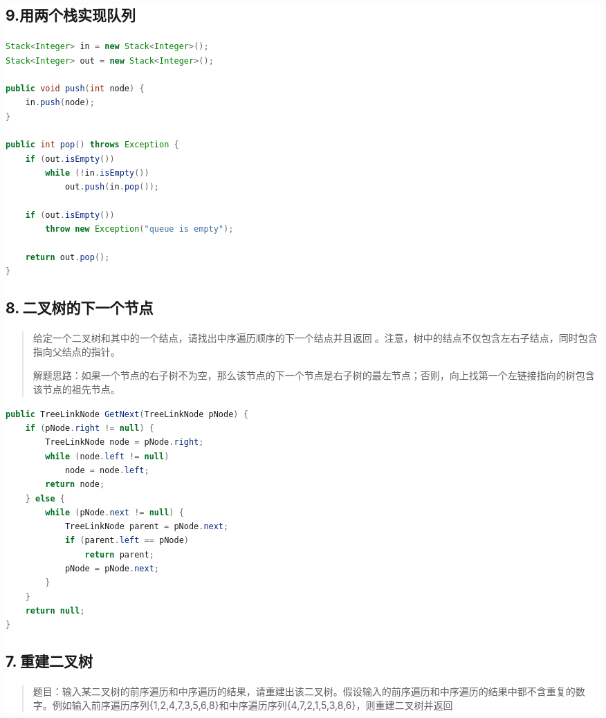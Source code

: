 ## 9.用两个栈实现队列

```java
Stack<Integer> in = new Stack<Integer>();
Stack<Integer> out = new Stack<Integer>();

public void push(int node) {
    in.push(node);
}

public int pop() throws Exception {
    if (out.isEmpty())
        while (!in.isEmpty())
            out.push(in.pop());

    if (out.isEmpty())
        throw new Exception("queue is empty");

    return out.pop();
}
```

## 8. 二叉树的下一个节点

> 给定一个二叉树和其中的一个结点，请找出中序遍历顺序的下一个结点并且返回 。注意，树中的结点不仅包含左右子结点，同时包含指向父结点的指针。
>
> 解题思路：如果一个节点的右子树不为空，那么该节点的下一个节点是右子树的最左节点；否则，向上找第一个左链接指向的树包含该节点的祖先节点。

```java
public TreeLinkNode GetNext(TreeLinkNode pNode) {
    if (pNode.right != null) {
        TreeLinkNode node = pNode.right;
        while (node.left != null)
            node = node.left;
        return node;
    } else {
        while (pNode.next != null) {
            TreeLinkNode parent = pNode.next;
            if (parent.left == pNode)
                return parent;
            pNode = pNode.next;
        }
    }
    return null;
}
```

## 7. 重建二叉树

> 题目：输入某二叉树的前序遍历和中序遍历的结果，请重建出该二叉树。假设输入的前序遍历和中序遍历的结果中都不含重复的数字。例如输入前序遍历序列{1,2,4,7,3,5,6,8}和中序遍历序列{4,7,2,1,5,3,8,6}，则重建二叉树并返回
